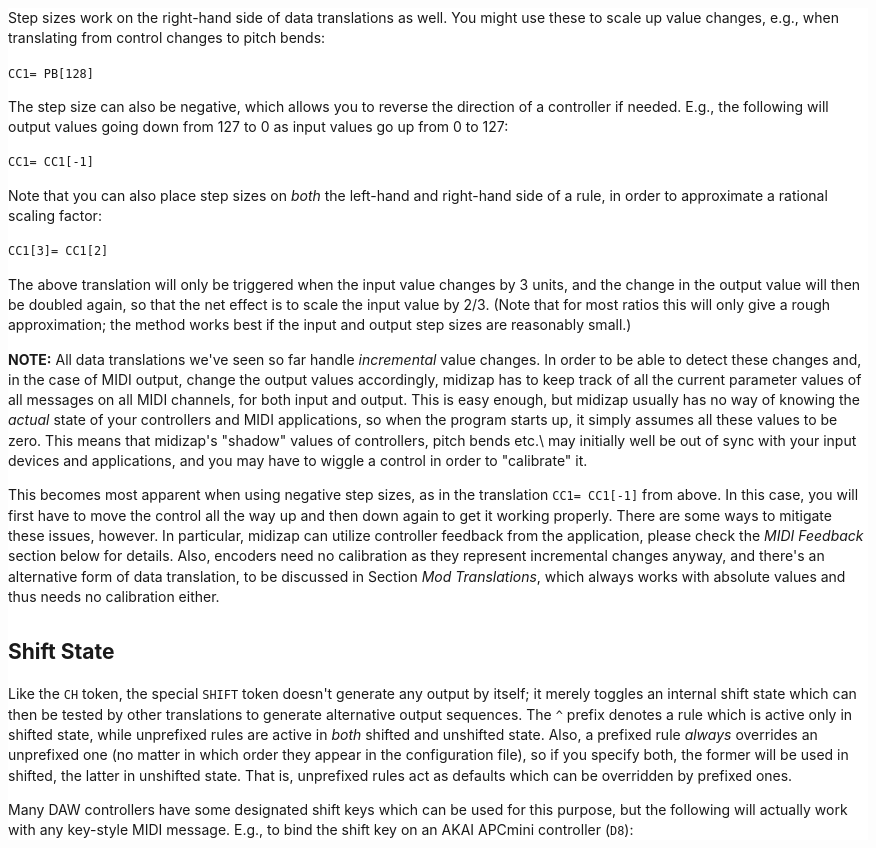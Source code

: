 Step sizes work on the right-hand side of data translations as well. You might use these to scale up value changes, e.g., when translating from control changes to pitch bends:

~~~
CC1= PB[128]
~~~

The step size can also be negative, which allows you to reverse the direction of a controller if needed. E.g., the following will output values going down from 127 to 0 as input values go up from 0 to 127:

~~~
CC1= CC1[-1]
~~~

Note that you can also place step sizes on *both* the left-hand and right-hand side of a rule, in order to approximate a rational scaling factor:

~~~
CC1[3]= CC1[2]
~~~

The above translation will only be triggered when the input value changes by 3 units, and the change in the output value will then be doubled again, so that the net effect is to scale the input value by 2/3. (Note that for most ratios this will only give a rough approximation; the method works best if the input and output step sizes are reasonably small.)

**NOTE:** All data translations we've seen so far handle *incremental* value changes. In order to be able to detect these changes and, in the case of MIDI output, change the output values accordingly, midizap has to keep track of all the current parameter values of all messages on all MIDI channels, for both input and output. This is easy enough, but midizap usually has no way of knowing the *actual* state of your controllers and MIDI applications, so when the program starts up, it simply assumes all these values to be zero. This means that midizap's "shadow" values of controllers, pitch bends etc.\ may initially well be out of sync with your input devices and applications, and you may have to wiggle a control in order to "calibrate" it.

This becomes most apparent when using negative step sizes, as in the translation `CC1= CC1[-1]` from above. In this case, you will first have to move the control all the way up and then down again to get it working properly. There are some ways to mitigate these issues, however. In particular, midizap can utilize controller feedback from the application, please check the *MIDI Feedback* section below for details. Also, encoders need no calibration as they represent incremental changes anyway, and there's an alternative form of data translation, to be discussed in Section *Mod Translations*, which always works with absolute values and thus needs no calibration either.

## Shift State

Like the `CH` token, the special `SHIFT` token doesn't generate any output by itself; it merely toggles an internal shift state which can then be tested by other translations to generate alternative output sequences. The `^` prefix denotes a rule which is active only in shifted state, while unprefixed rules are active in *both* shifted and unshifted state. Also, a prefixed rule *always* overrides an unprefixed one (no matter in which order they appear in the configuration file), so if you specify both, the former will be used in shifted, the latter in unshifted state. That is, unprefixed rules act as defaults which can be overridden by prefixed ones.

Many DAW controllers have some designated shift keys which can be used for this purpose, but the following will actually work with any key-style MIDI message. E.g., to bind the shift key on an AKAI APCmini controller (`D8`):


[MIDI]: https://www.midi.org/
[OSC]: http://opensoundcontrol.org/
[Jack]: http://jackaudio.org/
[a2jmidid]: http://repo.or.cz/a2jmidid.git
[QjackCtl]: https://qjackctl.sourceforge.io/
[FluidSynth]: http://www.fluidsynth.org/
[Qsynth]: https://qsynth.sourceforge.io/
[Pd]: http://puredata.info/
[agraef/midizap]: https://github.com/agraef/midizap
[agraef/ShuttlePRO]: https://github.com/agraef/ShuttlePRO
[nanosyzygy/ShuttlePRO]: https://github.com/nanosyzygy/ShuttlePRO
[osc2midi]: https://github.com/ssj71/OSC2MIDI
[jackaudio/example-clients]: https://github.com/jackaudio/example-clients
[Bome MIDI Translator]: https://www.bome.com/products/miditranslator